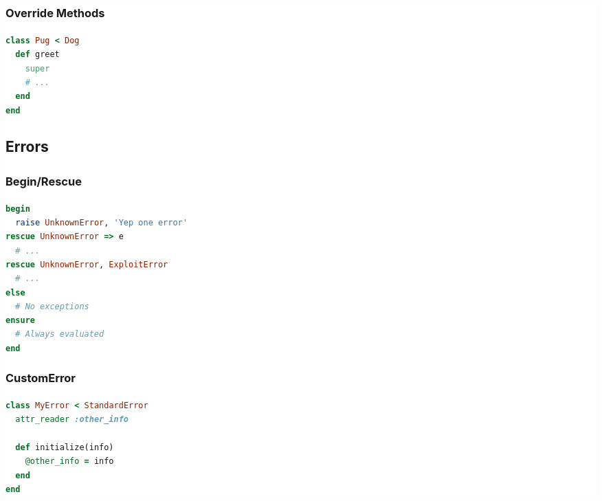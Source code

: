 ### Override Methods
```ruby
class Pug < Dog
  def greet
    super 
    # ...
  end
end
```

## Errors

### Begin/Rescue
```ruby
begin
  raise UnknownError, 'Yep one error'
rescue UnknownError => e
  # ...
rescue UnknownError, ExploitError
  # ...
else
  # No exceptions
ensure
  # Always evaluated
end
```

### CustomError
```ruby
class MyError < StandardError
  attr_reader :other_info

  def initialize(info)
    @other_info = info
  end
end
```
